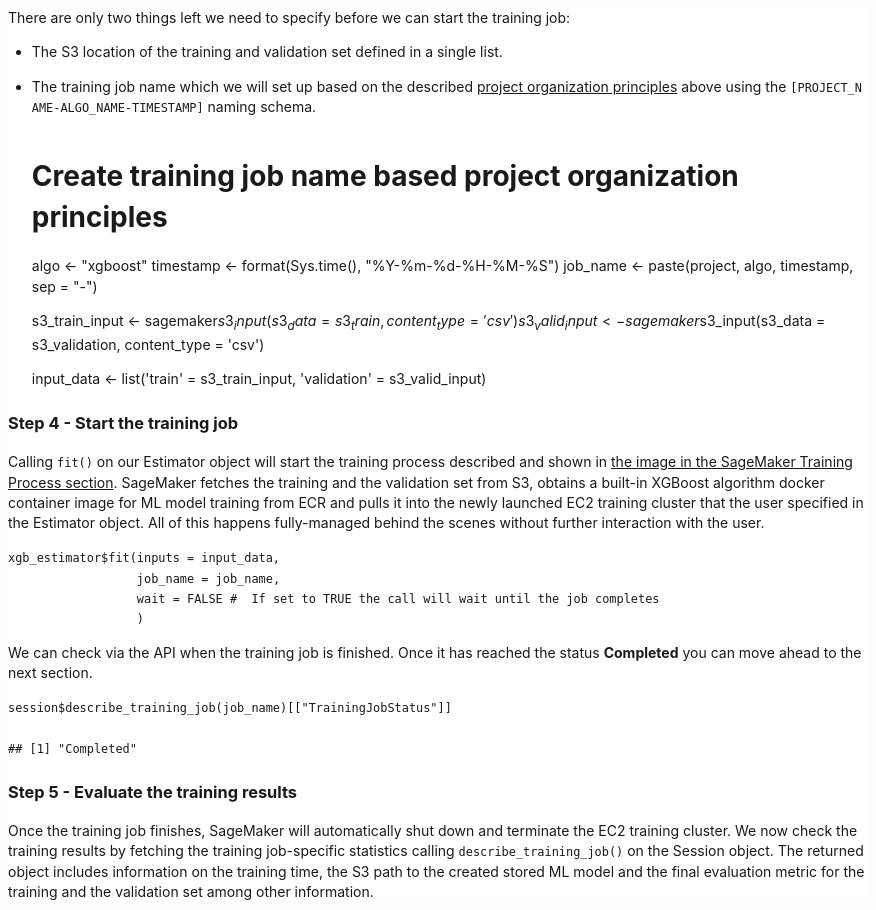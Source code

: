 There are only two things left we need to specify before we can start
the training job:

-   The S3 location of the training and validation set defined in a
    single list.
-   The training job name which we will set up based on the described
    [project organization principles](#project-organization) above using
    the `[PROJECT_NAME-ALGO_NAME-TIMESTAMP]` naming schema.



    # Create training job name based project organization principles
    algo <- "xgboost"
    timestamp <- format(Sys.time(), "%Y-%m-%d-%H-%M-%S")
    job_name <- paste(project, algo, timestamp, sep = "-")


    s3_train_input <- sagemaker$s3_input(s3_data = s3_train,
                                         content_type = 'csv')
    s3_valid_input <- sagemaker$s3_input(s3_data = s3_validation,
                                         content_type = 'csv')

    input_data <- list('train' = s3_train_input,
                       'validation' = s3_valid_input)

### Step 4 - Start the training job

Calling `fit()` on our Estimator object will start the training process
described and shown in [the image in the SageMaker Training Process
section](#the-sageMaker-training-process). SageMaker fetches the
training and the validation set from S3, obtains a built-in XGBoost
algorithm docker container image for ML model training from ECR and
pulls it into the newly launched EC2 training cluster that the user
specified in the Estimator object. All of this happens fully-managed
behind the scenes without further interaction with the user.

    xgb_estimator$fit(inputs = input_data,
                      job_name = job_name,
                      wait = FALSE #  If set to TRUE the call will wait until the job completes
                      )

We can check via the API when the training job is finished. Once it has
reached the status **Completed** you can move ahead to the next section.

    session$describe_training_job(job_name)[["TrainingJobStatus"]]

    ## [1] "Completed"

### Step 5 - Evaluate the training results

Once the training job finishes, SageMaker will automatically shut down
and terminate the EC2 training cluster. We now check the training
results by fetching the training job-specific statistics calling
`describe_training_job()` on the Session object. The returned object
includes information on the training time, the S3 path to the created
stored ML model and the final evaluation metric for the training and the
validation set among other information.

